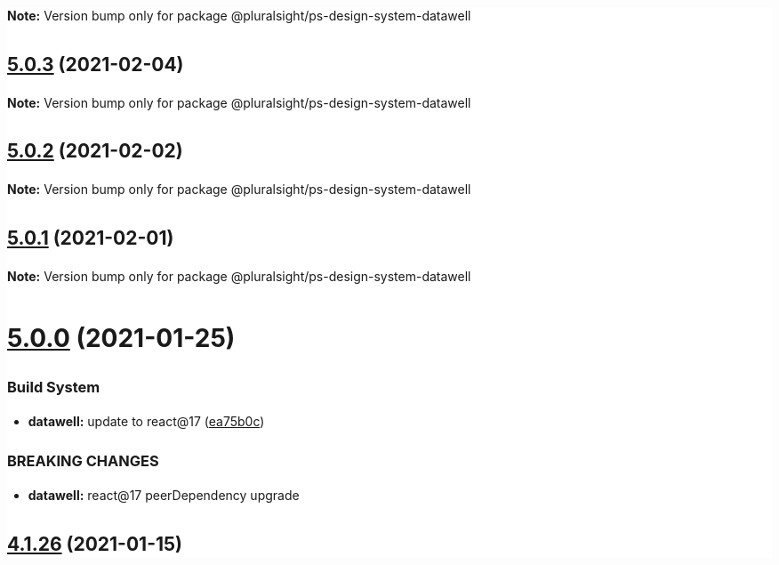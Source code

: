 **Note:** Version bump only for package @pluralsight/ps-design-system-datawell





## [5.0.3](https://github.com/pluralsight/design-system/compare/@pluralsight/ps-design-system-datawell@5.0.2...@pluralsight/ps-design-system-datawell@5.0.3) (2021-02-04)

**Note:** Version bump only for package @pluralsight/ps-design-system-datawell





## [5.0.2](https://github.com/pluralsight/design-system/compare/@pluralsight/ps-design-system-datawell@5.0.1...@pluralsight/ps-design-system-datawell@5.0.2) (2021-02-02)

**Note:** Version bump only for package @pluralsight/ps-design-system-datawell





## [5.0.1](https://github.com/pluralsight/design-system/compare/@pluralsight/ps-design-system-datawell@5.0.0...@pluralsight/ps-design-system-datawell@5.0.1) (2021-02-01)

**Note:** Version bump only for package @pluralsight/ps-design-system-datawell





# [5.0.0](https://github.com/pluralsight/design-system/compare/@pluralsight/ps-design-system-datawell@4.1.26...@pluralsight/ps-design-system-datawell@5.0.0) (2021-01-25)


### Build System

* **datawell:** update to react@17 ([ea75b0c](https://github.com/pluralsight/design-system/commit/ea75b0cc18106b2904f2eef1e9779d749e67fd8b))


### BREAKING CHANGES

* **datawell:** react@17 peerDependency upgrade





## [4.1.26](https://github.com/pluralsight/design-system/compare/@pluralsight/ps-design-system-datawell@4.1.25...@pluralsight/ps-design-system-datawell@4.1.26) (2021-01-15)
